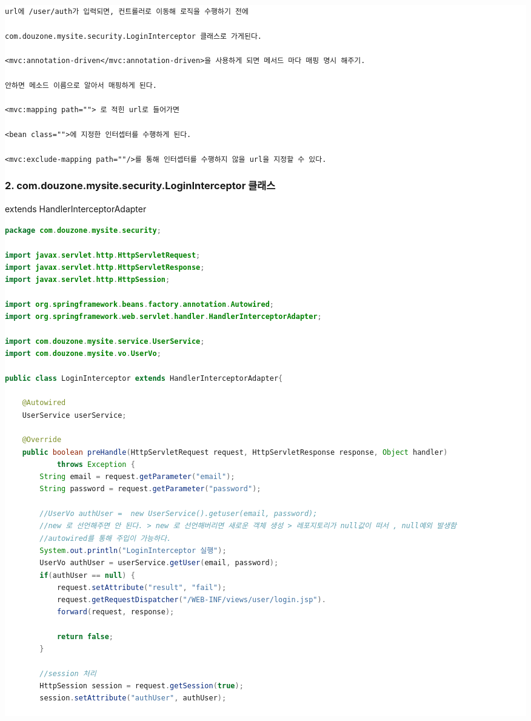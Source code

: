 
```
url에 /user/auth가 입력되면, 컨트롤러로 이동해 로직을 수행하기 전에

com.douzone.mysite.security.LoginInterceptor 클래스로 가게된다.

<mvc:annotation-driven</mvc:annotation-driven>을 사용하게 되면 메서드 마다 매핑 명시 해주기.

안하면 메소드 이름으로 알아서 매핑하게 된다. 

<mvc:mapping path=""> 로 적힌 url로 들어가면

<bean class="">에 지정한 인터셉터를 수행하게 된다. 

<mvc:exclude-mapping path=""/>를 통해 인터셉터를 수행하지 않을 url을 지정할 수 있다.

```


### 2. com.douzone.mysite.security.LoginInterceptor 클래스

extends HandlerInterceptorAdapter



```java
package com.douzone.mysite.security;

import javax.servlet.http.HttpServletRequest;
import javax.servlet.http.HttpServletResponse;
import javax.servlet.http.HttpSession;

import org.springframework.beans.factory.annotation.Autowired;
import org.springframework.web.servlet.handler.HandlerInterceptorAdapter;

import com.douzone.mysite.service.UserService;
import com.douzone.mysite.vo.UserVo;

public class LoginInterceptor extends HandlerInterceptorAdapter{
	
	@Autowired
	UserService userService;
	
	@Override
	public boolean preHandle(HttpServletRequest request, HttpServletResponse response, Object handler)
			throws Exception {
		String email = request.getParameter("email");
		String password = request.getParameter("password");

		//UserVo authUser =  new UserService().getuser(email, password);
		//new 로 선언해주면 안 된다. > new 로 선언해버리면 새로운 객체 생성 > 레포지토리가 null값이 떠서 , null예외 발생함
		//autowired를 통해 주입이 가능하다.
		System.out.println("LoginInterceptor 실행");
		UserVo authUser = userService.getUser(email, password);
		if(authUser == null) {
			request.setAttribute("result", "fail");
			request.getRequestDispatcher("/WEB-INF/views/user/login.jsp").
			forward(request, response);
			
			return false;
		}
		
		//session 처리
		HttpSession session = request.getSession(true);
		session.setAttribute("authUser", authUser);
		
```